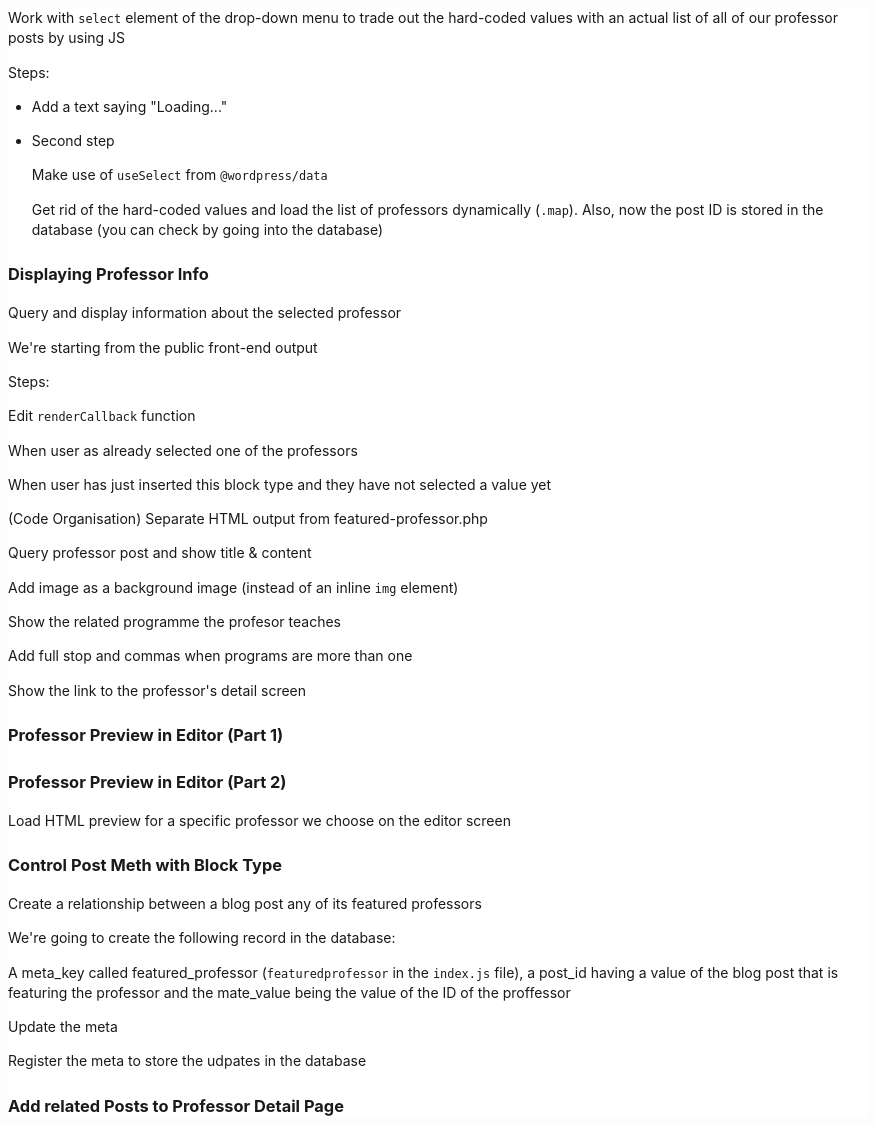 Work with `select` element of the drop-down menu to trade out the hard-coded values with an actual list of all of our professor posts by using JS

Steps:

- Add a text saying "Loading..."

- Second step

  Make use of `useSelect` from `@wordpress/data`

  Get rid of the hard-coded values and load the list of professors dynamically (`.map`). Also, now the post ID is stored in the database (you can check by going into the database)

### Displaying Professor Info

Query and display information about the selected professor

We're starting from the public front-end output

Steps:

Edit `renderCallback` function

  When user as already selected one of the professors

  When user has just inserted this block type and they have not selected a value yet

(Code Organisation) Separate HTML output from featured-professor.php

Query professor post and show title & content

Add image as a background image (instead of an inline `img` element)

Show the related programme the profesor teaches

Add full stop and commas when programs are more than one

Show the link to the professor's detail screen

### Professor Preview in Editor (Part 1)

### Professor Preview in Editor (Part 2)

Load HTML preview for a specific professor we choose on the editor screen

### Control Post Meth with Block Type

Create a relationship between a blog post any of its featured professors

We're going to create the following record in the database:

A meta_key called featured_professor (`featuredprofessor` in the `index.js` file), a post_id having a value of the blog post that is featuring the professor and the mate_value being the value of the ID of the proffessor

Update the meta

Register the meta to store the udpates in the database

### Add related Posts to Professor Detail Page
